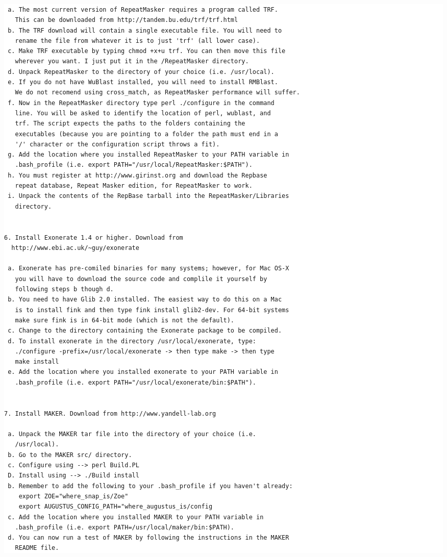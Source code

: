      a. The most current version of RepeatMasker requires a program called TRF.
       This can be downloaded from http://tandem.bu.edu/trf/trf.html
     b. The TRF download will contain a single executable file. You will need to
       rename the file from whatever it is to just 'trf' (all lower case).
     c. Make TRF executable by typing chmod +x+u trf. You can then move this file
       wherever you want. I just put it in the /RepeatMasker directory.
     d. Unpack RepeatMasker to the directory of your choice (i.e. /usr/local).
     e. If you do not have WuBlast installed, you will need to install RMBlast.
       We do not recomend using cross_match, as RepeatMasker performance will suffer.
     f. Now in the RepeatMasker directory type perl ./configure in the command
       line. You will be asked to identify the location of perl, wublast, and
       trf. The script expects the paths to the folders containing the
       executables (because you are pointing to a folder the path must end in a
       '/' character or the configuration script throws a fit).
     g. Add the location where you installed RepeatMasker to your PATH variable in
       .bash_profile (i.e. export PATH="/usr/local/RepeatMasker:$PATH").
     h. You must register at http://www.girinst.org and download the Repbase
       repeat database, Repeat Masker edition, for RepeatMasker to work.
     i. Unpack the contents of the RepBase tarball into the RepeatMasker/Libraries
       directory.


    6. Install Exonerate 1.4 or higher. Download from
      http://www.ebi.ac.uk/~guy/exonerate

     a. Exonerate has pre-comiled binaries for many systems; however, for Mac OS-X
       you will have to download the source code and complile it yourself by
       following steps b though d.
     b. You need to have Glib 2.0 installed. The easiest way to do this on a Mac
       is to install fink and then type fink install glib2-dev. For 64-bit systems
       make sure fink is in 64-bit mode (which is not the default).
     c. Change to the directory containing the Exonerate package to be compiled.
     d. To install exonerate in the directory /usr/local/exonerate, type:
       ./configure -prefix=/usr/local/exonerate -> then type make -> then type
       make install
     e. Add the location where you installed exonerate to your PATH variable in
       .bash_profile (i.e. export PATH="/usr/local/exonerate/bin:$PATH").


    7. Install MAKER. Download from http://www.yandell-lab.org

     a. Unpack the MAKER tar file into the directory of your choice (i.e.
       /usr/local).
     b. Go to the MAKER src/ directory.
     c. Configure using --> perl Build.PL
     D. Install using --> ./Build install
     b. Remember to add the following to your .bash_profile if you haven't already:
        export ZOE="where_snap_is/Zoe"
        export AUGUSTUS_CONFIG_PATH="where_augustus_is/config
     c. Add the location where you installed MAKER to your PATH variable in
       .bash_profile (i.e. export PATH=/usr/local/maker/bin:$PATH).
     d. You can now run a test of MAKER by following the instructions in the MAKER
       README file.
